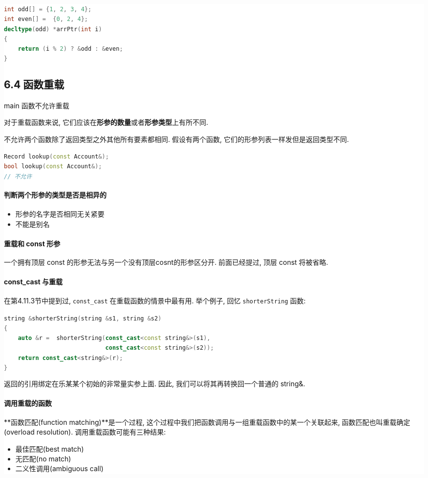 ```cpp
int odd[] = {1, 2, 3, 4};
int even[] =  {0, 2, 4};
decltype(odd) *arrPtr(int i)
{
    return (i % 2) ? &odd : &even;
}
```



## 6.4 函数重载

main 函数不允许重载

对于重载函数来说, 它们应该在**形参的数量**或者**形参类型**上有所不同. 

不允许两个函数除了返回类型之外其他所有要素都相同. 假设有两个函数, 它们的形参列表一样发但是返回类型不同.

```cpp
Record lookup(const Account&);
bool lookup(const Account&);
// 不允许
```

#### 判断两个形参的类型是否是相异的

- 形参的名字是否相同无关紧要
- 不能是别名

#### 重载和 const 形参

一个拥有顶层 const 的形参无法与另一个没有顶层cosnt的形参区分开. 前面已经提过, 顶层 const 将被省略.

#### const_cast 与重载

在第4.11.3节中提到过, `const_cast` 在重载函数的情景中最有用. 举个例子, 回忆 `shorterString` 函数:

```cpp
string &shorterString(string &s1, string &s2)
{
    auto &r =  shorterString(const_cast<const string&>(s1),
                             const_cast<const string&>(s2));
    return const_cast<string&>(r);
}
```

 返回的引用绑定在乐某某个初始的非常量实参上面. 因此, 我们可以将其再转换回一个普通的 string&.

#### 调用重载的函数

**函数匹配(function matching)**是一个过程, 这个过程中我们把函数调用与一组重载函数中的某一个关联起来, 函数匹配也叫重载确定(overload resolution). 调用重载函数可能有三种结果:

- 最佳匹配(best match)
- 无匹配(no match)
- 二义性调用(ambiguous call)
